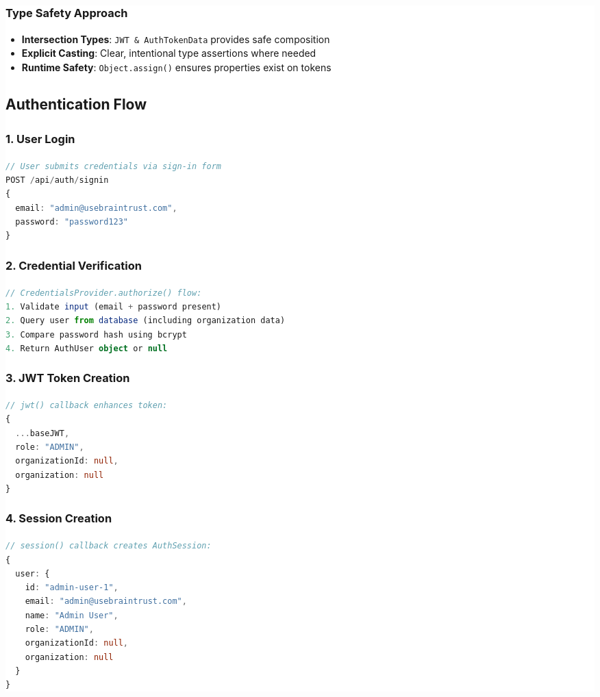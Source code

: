 ### Type Safety Approach

- **Intersection Types**: `JWT & AuthTokenData` provides safe composition
- **Explicit Casting**: Clear, intentional type assertions where needed
- **Runtime Safety**: `Object.assign()` ensures properties exist on tokens

## Authentication Flow

### 1. User Login

```typescript
// User submits credentials via sign-in form
POST /api/auth/signin
{
  email: "admin@usebraintrust.com",
  password: "password123"
}
```

### 2. Credential Verification

```typescript
// CredentialsProvider.authorize() flow:
1. Validate input (email + password present)
2. Query user from database (including organization data)
3. Compare password hash using bcrypt
4. Return AuthUser object or null
```

### 3. JWT Token Creation

```typescript
// jwt() callback enhances token:
{
  ...baseJWT,
  role: "ADMIN",
  organizationId: null,
  organization: null
}
```

### 4. Session Creation

```typescript
// session() callback creates AuthSession:
{
  user: {
    id: "admin-user-1",
    email: "admin@usebraintrust.com", 
    name: "Admin User",
    role: "ADMIN",
    organizationId: null,
    organization: null
  }
}
```
